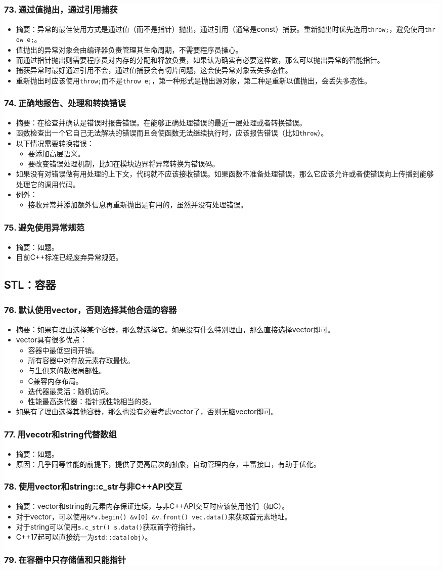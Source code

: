 ### 73. 通过值抛出，通过引用捕获

- 摘要：异常的最佳使用方式是通过值（而不是指针）抛出，通过引用（通常是const）捕获。重新抛出时优先选用`throw;`，避免使用`throw e;`。
- 值抛出的异常对象会由编译器负责管理其生命周期，不需要程序员操心。
- 而通过指针抛出则需要程序员对内存的分配和释放负责，如果认为确实有必要这样做，那么可以抛出异常的智能指针。
- 捕获异常时最好通过引用不会，通过值捕获会有切片问题，这会使异常对象丢失多态性。
- 重新抛出时应该使用`throw;`而不是`throw e;`，第一种形式是抛出源对象，第二种是重新以值抛出，会丢失多态性。

### 74. 正确地报告、处理和转换错误

- 摘要：在检查并确认是错误时报告错误。在能够正确处理错误的最近一层处理或者转换错误。
- 函数检查出一个它自己无法解决的错误而且会使函数无法继续执行时，应该报告错误（比如`throw`）。
- 以下情况需要转换错误：
    - 要添加高层语义。
    - 要改变错误处理机制，比如在模块边界将异常转换为错误码。
- 如果没有对错误做有用处理的上下文，代码就不应该接收错误。如果函数不准备处理错误，那么它应该允许或者使错误向上传播到能够处理它的调用代码。
- 例外：
    - 接收异常并添加额外信息再重新抛出是有用的，虽然并没有处理错误。

### 75. 避免使用异常规范

- 摘要：如题。
- 目前C++标准已经废弃异常规范。

## STL：容器

### 76. 默认使用vector，否则选择其他合适的容器

- 摘要：如果有理由选择某个容器，那么就选择它。如果没有什么特别理由，那么直接选择vector即可。
- vector具有很多优点：
    - 容器中最低空间开销。
    - 所有容器中对存放元素存取最快。
    - 与生俱来的数据局部性。
    - C兼容内存布局。
    - 迭代器最灵活：随机访问。
    - 性能最高迭代器：指针或性能相当的类。
- 如果有了理由选择其他容器，那么也没有必要考虑vector了，否则无脑vector即可。

### 77. 用vecotr和string代替数组

- 摘要：如题。
- 原因：几乎同等性能的前提下，提供了更高层次的抽象，自动管理内存，丰富接口，有助于优化。

### 78. 使用vector和string::c_str与非C++API交互

- 摘要：vector和string的元素内存保证连续，与非C++API交互时应该使用他们（如C）。
- 对于vector，可以使用`&*v.begin() &v[0] &v.front() vec.data()`来获取首元素地址。
- 对于string可以使用`s.c_str() s.data()`获取首字符指针。
- C++17起可以直接统一为`std::data(obj)`。

### 79. 在容器中只存储值和只能指针

